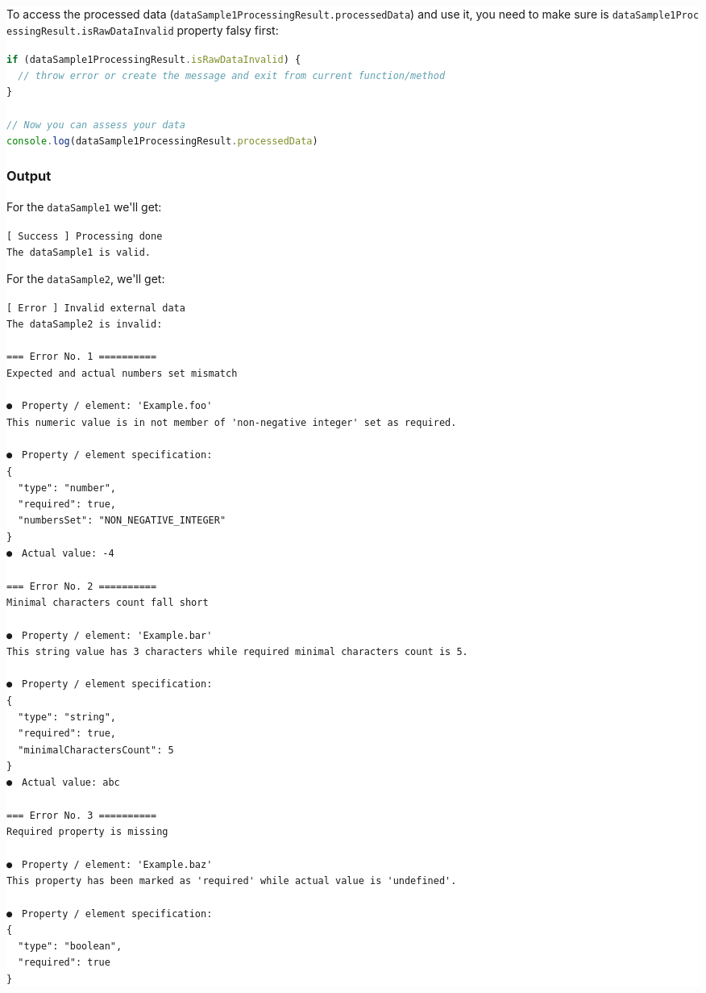 To access the processed data (`dataSample1ProcessingResult.processedData`) and use it, you need to make sure is
`dataSample1ProcessingResult.isRawDataInvalid` property falsy first:

```typescript
if (dataSample1ProcessingResult.isRawDataInvalid) {
  // throw error or create the message and exit from current function/method 
}

// Now you can assess your data
console.log(dataSample1ProcessingResult.processedData)
```

### Output

For the `dataSample1` we'll get:

```
[ Success ] Processing done
The dataSample1 is valid.
```

For the `dataSample2`, we'll get:

```
[ Error ] Invalid external data
The dataSample2 is invalid:

=== Error No. 1 ==========
Expected and actual numbers set mismatch

●　Property / element: 'Example.foo'
This numeric value is in not member of 'non-negative integer' set as required.

●　Property / element specification:
{
  "type": "number",
  "required": true,
  "numbersSet": "NON_NEGATIVE_INTEGER"
}
●　Actual value: -4

=== Error No. 2 ==========
Minimal characters count fall short

●　Property / element: 'Example.bar'
This string value has 3 characters while required minimal characters count is 5.

●　Property / element specification:
{
  "type": "string",
  "required": true,
  "minimalCharactersCount": 5
}
●　Actual value: abc

=== Error No. 3 ==========
Required property is missing

●　Property / element: 'Example.baz'
This property has been marked as 'required' while actual value is 'undefined'.

●　Property / element specification:
{
  "type": "boolean",
  "required": true
}
```